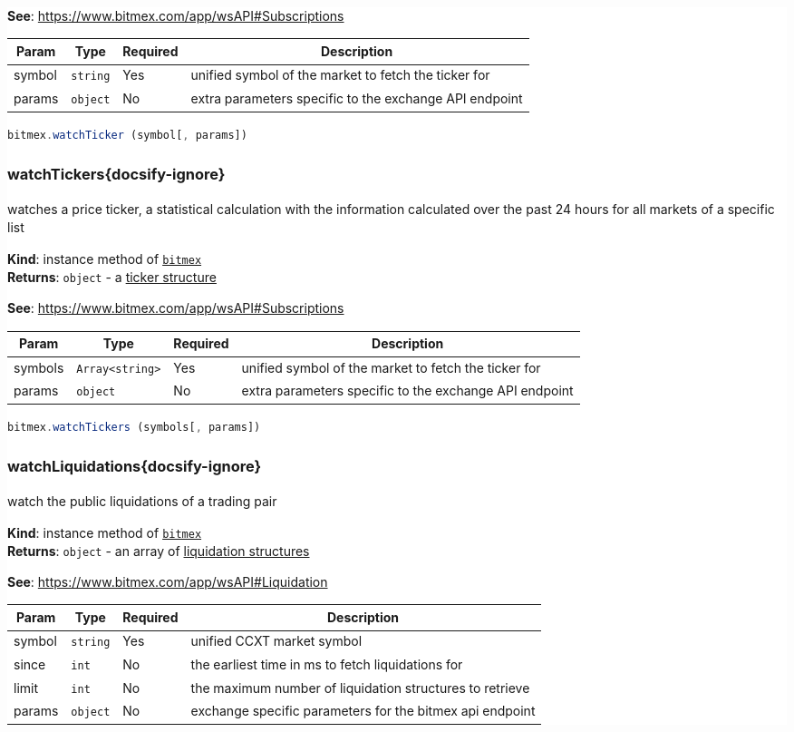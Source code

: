 **See**: https://www.bitmex.com/app/wsAPI#Subscriptions  

| Param | Type | Required | Description |
| --- | --- | --- | --- |
| symbol | <code>string</code> | Yes | unified symbol of the market to fetch the ticker for |
| params | <code>object</code> | No | extra parameters specific to the exchange API endpoint |


```javascript
bitmex.watchTicker (symbol[, params])
```


<a name="watchTickers" id="watchtickers"></a>

### watchTickers{docsify-ignore}
watches a price ticker, a statistical calculation with the information calculated over the past 24 hours for all markets of a specific list

**Kind**: instance method of [<code>bitmex</code>](#bitmex)  
**Returns**: <code>object</code> - a [ticker structure](https://docs.ccxt.com/#/?id=ticker-structure)

**See**: https://www.bitmex.com/app/wsAPI#Subscriptions  

| Param | Type | Required | Description |
| --- | --- | --- | --- |
| symbols | <code>Array&lt;string&gt;</code> | Yes | unified symbol of the market to fetch the ticker for |
| params | <code>object</code> | No | extra parameters specific to the exchange API endpoint |


```javascript
bitmex.watchTickers (symbols[, params])
```


<a name="watchLiquidations" id="watchliquidations"></a>

### watchLiquidations{docsify-ignore}
watch the public liquidations of a trading pair

**Kind**: instance method of [<code>bitmex</code>](#bitmex)  
**Returns**: <code>object</code> - an array of [liquidation structures](https://github.com/ccxt/ccxt/wiki/Manual#liquidation-structure)

**See**: https://www.bitmex.com/app/wsAPI#Liquidation  

| Param | Type | Required | Description |
| --- | --- | --- | --- |
| symbol | <code>string</code> | Yes | unified CCXT market symbol |
| since | <code>int</code> | No | the earliest time in ms to fetch liquidations for |
| limit | <code>int</code> | No | the maximum number of liquidation structures to retrieve |
| params | <code>object</code> | No | exchange specific parameters for the bitmex api endpoint |
